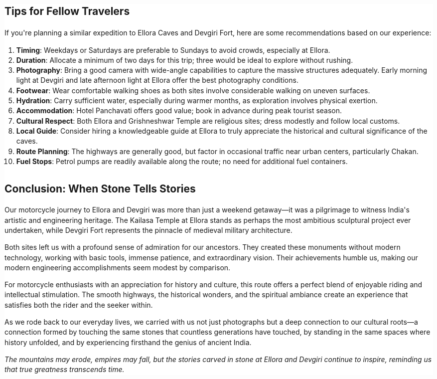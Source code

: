 ## Tips for Fellow Travelers

If you're planning a similar expedition to Ellora Caves and Devgiri Fort, here are some recommendations based on our experience:

1. **Timing**: Weekdays or Saturdays are preferable to Sundays to avoid crowds, especially at Ellora.
2. **Duration**: Allocate a minimum of two days for this trip; three would be ideal to explore without rushing.
3. **Photography**: Bring a good camera with wide-angle capabilities to capture the massive structures adequately. Early morning light at Devgiri and late afternoon light at Ellora offer the best photography conditions.
4. **Footwear**: Wear comfortable walking shoes as both sites involve considerable walking on uneven surfaces.
5. **Hydration**: Carry sufficient water, especially during warmer months, as exploration involves physical exertion.
6. **Accommodation**: Hotel Panchavati offers good value; book in advance during peak tourist season.
7. **Cultural Respect**: Both Ellora and Grishneshwar Temple are religious sites; dress modestly and follow local customs.
8. **Local Guide**: Consider hiring a knowledgeable guide at Ellora to truly appreciate the historical and cultural significance of the caves.
9. **Route Planning**: The highways are generally good, but factor in occasional traffic near urban centers, particularly Chakan.
10. **Fuel Stops**: Petrol pumps are readily available along the route; no need for additional fuel containers.

## Conclusion: When Stone Tells Stories

Our motorcycle journey to Ellora and Devgiri was more than just a weekend getaway—it was a pilgrimage to witness India's artistic and engineering heritage. The Kailasa Temple at Ellora stands as perhaps the most ambitious sculptural project ever undertaken, while Devgiri Fort represents the pinnacle of medieval military architecture.

Both sites left us with a profound sense of admiration for our ancestors. They created these monuments without modern technology, working with basic tools, immense patience, and extraordinary vision. Their achievements humble us, making our modern engineering accomplishments seem modest by comparison.

For motorcycle enthusiasts with an appreciation for history and culture, this route offers a perfect blend of enjoyable riding and intellectual stimulation. The smooth highways, the historical wonders, and the spiritual ambiance create an experience that satisfies both the rider and the seeker within.

As we rode back to our everyday lives, we carried with us not just photographs but a deep connection to our cultural roots—a connection formed by touching the same stones that countless generations have touched, by standing in the same spaces where history unfolded, and by experiencing firsthand the genius of ancient India.

*The mountains may erode, empires may fall, but the stories carved in stone at Ellora and Devgiri continue to inspire, reminding us that true greatness transcends time.*
